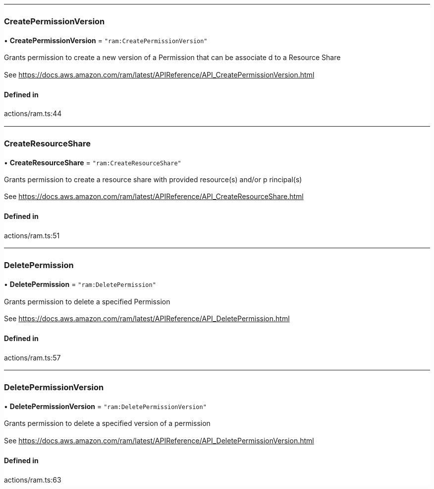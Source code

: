 ___

### CreatePermissionVersion

• **CreatePermissionVersion** = ``"ram:CreatePermissionVersion"``

Grants permission to create a new version of a Permission that can be associate
d to a Resource Share

See https://docs.aws.amazon.com/ram/latest/APIReference/API_CreatePermissionVersion.html

#### Defined in

actions/ram.ts:44

___

### CreateResourceShare

• **CreateResourceShare** = ``"ram:CreateResourceShare"``

Grants permission to create a resource share with provided resource(s) and/or p
rincipal(s)

See https://docs.aws.amazon.com/ram/latest/APIReference/API_CreateResourceShare.html

#### Defined in

actions/ram.ts:51

___

### DeletePermission

• **DeletePermission** = ``"ram:DeletePermission"``

Grants permission to delete a specified Permission

See https://docs.aws.amazon.com/ram/latest/APIReference/API_DeletePermission.html

#### Defined in

actions/ram.ts:57

___

### DeletePermissionVersion

• **DeletePermissionVersion** = ``"ram:DeletePermissionVersion"``

Grants permission to delete a specified version of a permission

See https://docs.aws.amazon.com/ram/latest/APIReference/API_DeletePermissionVersion.html

#### Defined in

actions/ram.ts:63
